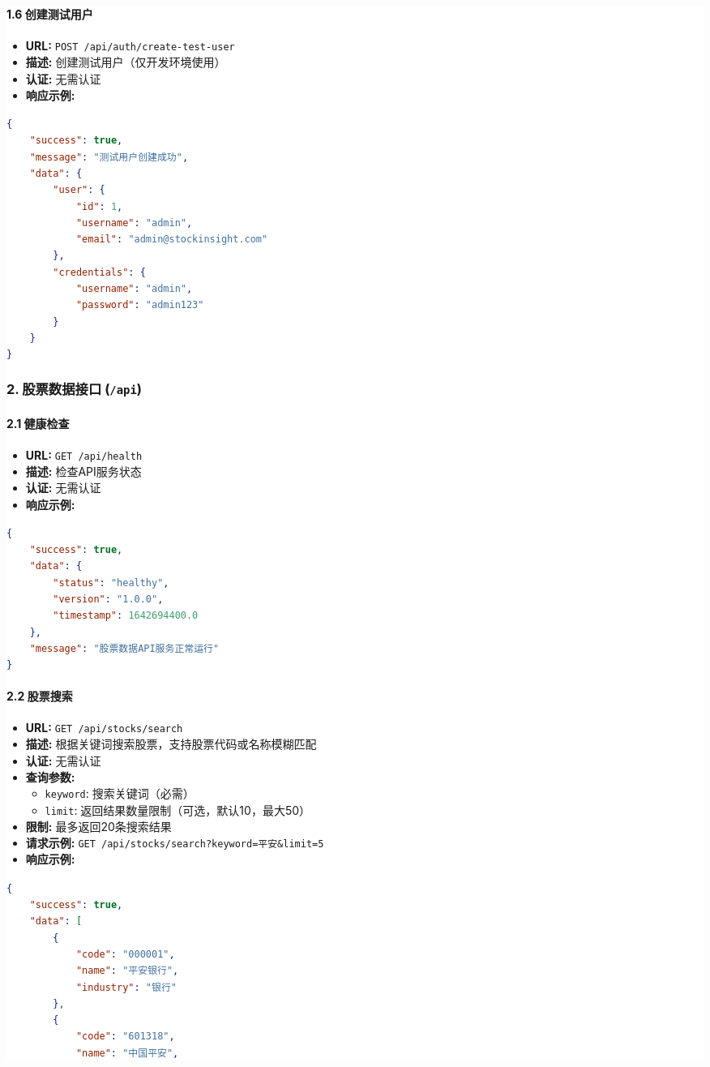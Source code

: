 #### 1.6 创建测试用户
- **URL:** `POST /api/auth/create-test-user`
- **描述:** 创建测试用户（仅开发环境使用）
- **认证:** 无需认证
- **响应示例:**
```json
{
    "success": true,
    "message": "测试用户创建成功",
    "data": {
        "user": {
            "id": 1,
            "username": "admin",
            "email": "admin@stockinsight.com"
        },
        "credentials": {
            "username": "admin",
            "password": "admin123"
        }
    }
}
```

### 2. 股票数据接口 (`/api`)

#### 2.1 健康检查
- **URL:** `GET /api/health`
- **描述:** 检查API服务状态
- **认证:** 无需认证
- **响应示例:**
```json
{
    "success": true,
    "data": {
        "status": "healthy",
        "version": "1.0.0",
        "timestamp": 1642694400.0
    },
    "message": "股票数据API服务正常运行"
}
```

#### 2.2 股票搜索
- **URL:** `GET /api/stocks/search`
- **描述:** 根据关键词搜索股票，支持股票代码或名称模糊匹配
- **认证:** 无需认证
- **查询参数:**
  - `keyword`: 搜索关键词（必需）
  - `limit`: 返回结果数量限制（可选，默认10，最大50）
- **限制:** 最多返回20条搜索结果
- **请求示例:** `GET /api/stocks/search?keyword=平安&limit=5`
- **响应示例:**
```json
{
    "success": true,
    "data": [
        {
            "code": "000001",
            "name": "平安银行",
            "industry": "银行"
        },
        {
            "code": "601318",
            "name": "中国平安",
```